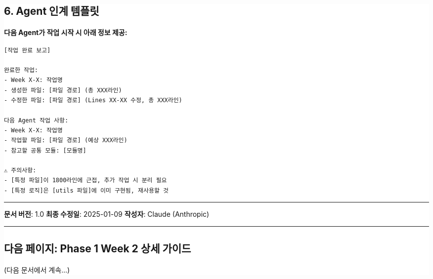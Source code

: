 
## 6. Agent 인계 템플릿

**다음 Agent가 작업 시작 시 아래 정보 제공:**

```
[작업 완료 보고]

완료한 작업:
- Week X-X: 작업명
- 생성한 파일: [파일 경로] (총 XXX라인)
- 수정한 파일: [파일 경로] (Lines XX-XX 수정, 총 XXX라인)

다음 Agent 작업 사항:
- Week X-X: 작업명
- 작업할 파일: [파일 경로] (예상 XXX라인)
- 참고할 공통 모듈: [모듈명]

⚠️ 주의사항:
- [특정 파일]이 1800라인에 근접, 추가 작업 시 분리 필요
- [특정 로직]은 [utils 파일]에 이미 구현됨, 재사용할 것
```

---

**문서 버전**: 1.0
**최종 수정일**: 2025-01-09
**작성자**: Claude (Anthropic)

---

## 다음 페이지: Phase 1 Week 2 상세 가이드

(다음 문서에서 계속...)
